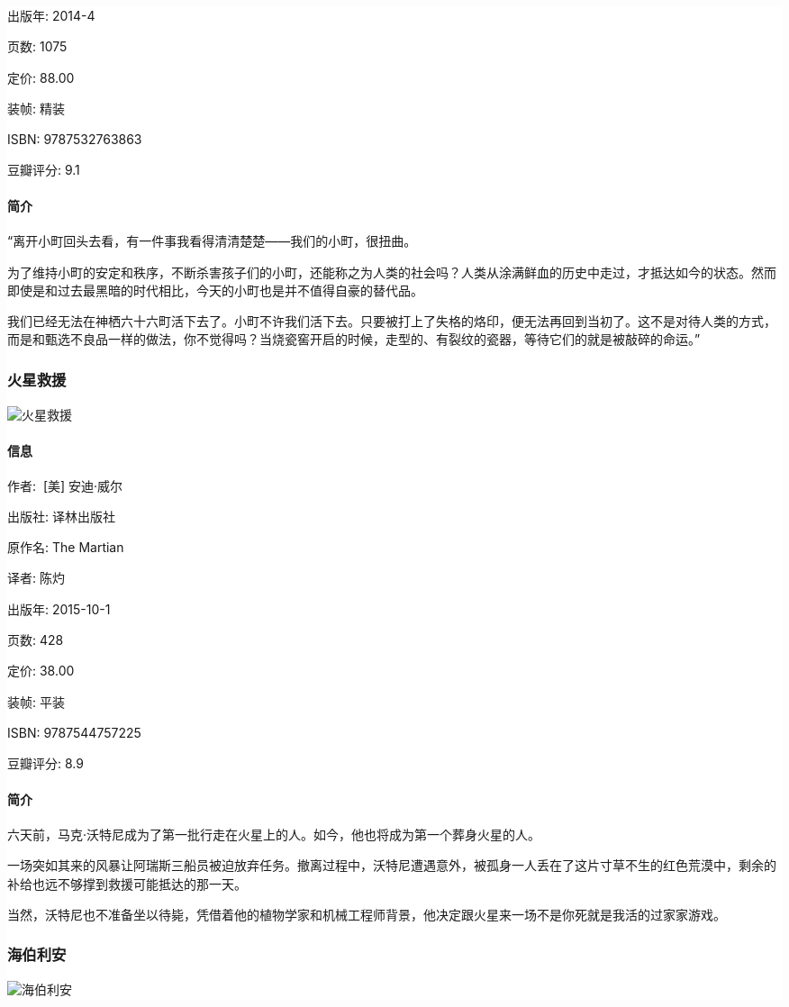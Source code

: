 出版年: 2014-4 

页数: 1075 

定价: 88.00 

装帧: 精装 

ISBN: 9787532763863

豆瓣评分: 9.1

#### 简介

“离开小町回头去看，有一件事我看得清清楚楚——我们的小町，很扭曲。

为了维持小町的安定和秩序，不断杀害孩子们的小町，还能称之为人类的社会吗？人类从涂满鲜血的历史中走过，才抵达如今的状态。然而即使是和过去最黑暗的时代相比，今天的小町也是并不值得自豪的替代品。

我们已经无法在神栖六十六町活下去了。小町不许我们活下去。只要被打上了失格的烙印，便无法再回到当初了。这不是对待人类的方式，而是和甄选不良品一样的做法，你不觉得吗？当烧瓷窖开启的时候，走型的、有裂纹的瓷器，等待它们的就是被敲碎的命运。”



### 火星救援

![火星救援](https://img3.doubanio.com/view/subject/l/public/s28315660.jpg)

#### 信息

作者:  [美] 安迪·威尔 

出版社: 译林出版社 

原作名: The Martian 

译者: 陈灼 

出版年: 2015-10-1 

页数: 428 

定价: 38.00 

装帧: 平装 

ISBN: 9787544757225

豆瓣评分: 8.9

#### 简介

六天前，马克·沃特尼成为了第一批行走在火星上的人。如今，他也将成为第一个葬身火星的人。

一场突如其来的风暴让阿瑞斯三船员被迫放弃任务。撤离过程中，沃特尼遭遇意外，被孤身一人丢在了这片寸草不生的红色荒漠中，剩余的补给也远不够撑到救援可能抵达的那一天。

当然，沃特尼也不准备坐以待毙，凭借着他的植物学家和机械工程师背景，他决定跟火星来一场不是你死就是我活的过家家游戏。



### 海伯利安

![海伯利安](https://img3.doubanio.com/view/subject/l/public/s2369996.jpg)
